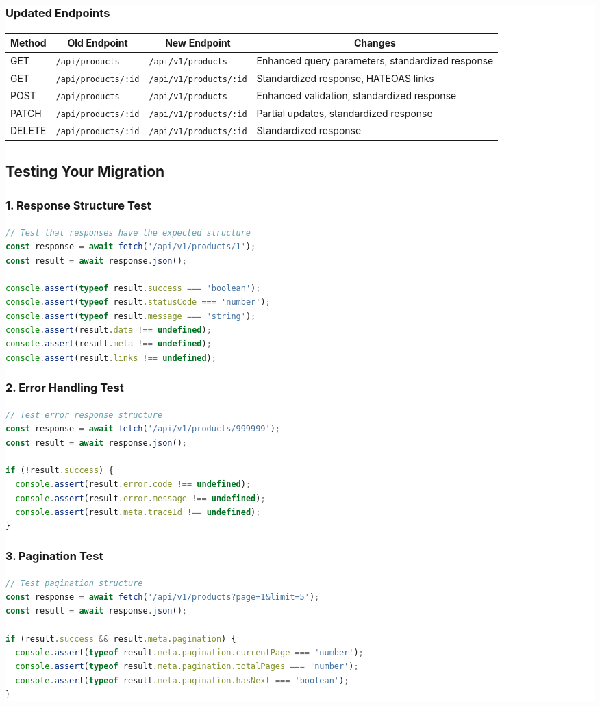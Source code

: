 ### Updated Endpoints

| Method | Old Endpoint | New Endpoint | Changes |
|--------|--------------|--------------|---------|
| GET | `/api/products` | `/api/v1/products` | Enhanced query parameters, standardized response |
| GET | `/api/products/:id` | `/api/v1/products/:id` | Standardized response, HATEOAS links |
| POST | `/api/products` | `/api/v1/products` | Enhanced validation, standardized response |
| PATCH | `/api/products/:id` | `/api/v1/products/:id` | Partial updates, standardized response |
| DELETE | `/api/products/:id` | `/api/v1/products/:id` | Standardized response |

## Testing Your Migration

### 1. Response Structure Test

```javascript
// Test that responses have the expected structure
const response = await fetch('/api/v1/products/1');
const result = await response.json();

console.assert(typeof result.success === 'boolean');
console.assert(typeof result.statusCode === 'number');
console.assert(typeof result.message === 'string');
console.assert(result.data !== undefined);
console.assert(result.meta !== undefined);
console.assert(result.links !== undefined);
```

### 2. Error Handling Test

```javascript
// Test error response structure
const response = await fetch('/api/v1/products/999999');
const result = await response.json();

if (!result.success) {
  console.assert(result.error.code !== undefined);
  console.assert(result.error.message !== undefined);
  console.assert(result.meta.traceId !== undefined);
}
```

### 3. Pagination Test

```javascript
// Test pagination structure
const response = await fetch('/api/v1/products?page=1&limit=5');
const result = await response.json();

if (result.success && result.meta.pagination) {
  console.assert(typeof result.meta.pagination.currentPage === 'number');
  console.assert(typeof result.meta.pagination.totalPages === 'number');
  console.assert(typeof result.meta.pagination.hasNext === 'boolean');
}
```
